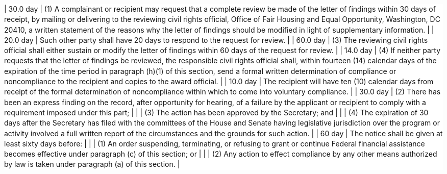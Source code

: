 | 30.0 day   | (1) A complainant or recipient may request that a complete review be made of the letter of findings within 30 days of receipt, by mailing or delivering to the reviewing civil rights official, Office of Fair Housing and Equal Opportunity, Washington, DC 20410, a written statement of the reasons why the letter of findings should be modified in light of supplementary information.                                                                                                                                             |
| 20.0 day   | Such other party shall have 20 days to respond to the request for review.                                                                                                                                                                                                                                                                                                                                                                                                                                                               |
| 60.0 day   | (3) The reviewing civil rights official shall either sustain or modify the letter of findings within 60 days of the request for review.                                                                                                                                                                                                                                                                                                                                                                                                 |
| 14.0 day   | (4) If neither party requests that the letter of findings be reviewed, the responsible civil rights official shall, within fourteen (14) calendar days of the expiration of the time period in paragraph (h)(1) of this section, send a formal written determination of compliance or noncompliance to the recipient and copies to the award official.                                                                                                                                                                                  |
| 10.0 day   | The recipient will have ten (10) calendar days from receipt of the formal determination of noncompliance within which to come into voluntary compliance.                                                                                                                                                                                                                                                                                                                                                                                |
| 30.0 day   | (2) There has been an express finding on the record, after opportunity for hearing, of a failure by the applicant or recipient to comply with a requirement imposed under this part;                                                                                                                                                                                                                                                                                                                                                    |
|            |             (3) The action has been approved by the Secretary; and                                                                                                                                                                                                                                                                                                                                                                                                                                                                      |
|            |             (4) The expiration of 30 days after the Secretary has filed with the committees of the House and Senate having legislative jurisdiction over the program or activity involved a full written report of the circumstances and the grounds for such action.                                                                                                                                                                                                                                                                   |
| 60 day     | The notice shall be given at least sixty days before:                                                                                                                                                                                                                                                                                                                                                                                                                                                                                   |
|            |             (1) An order suspending, terminating, or refusing to grant or continue Federal financial assistance becomes effective under paragraph (c) of this section; or                                                                                                                                                                                                                                                                                                                                                               |
|            |             (2) Any action to effect compliance by any other means authorized by law is taken under paragraph (a) of this section.                                                                                                                                                                                                                                                                                                                                                                                                      |